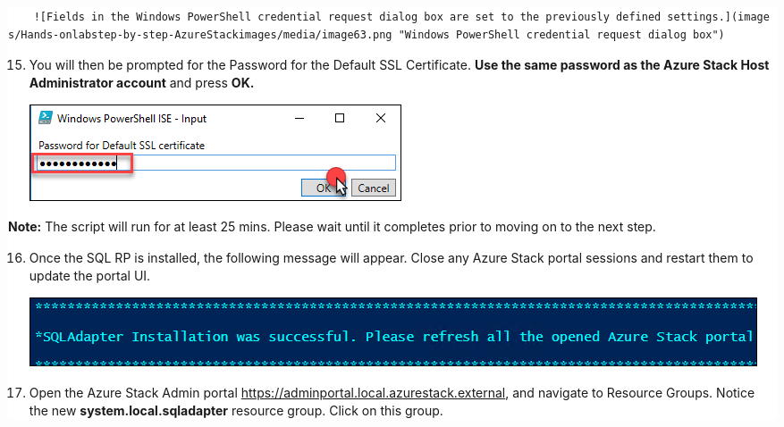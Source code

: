         ![Fields in the Windows PowerShell credential request dialog box are set to the previously defined settings.](images/Hands-onlabstep-by-step-AzureStackimages/media/image63.png "Windows PowerShell credential request dialog box")

15. You will then be prompted for the Password for the Default SSL Certificate. **Use the same password as the Azure Stack Host Administrator account** and press **OK.**

    ![The Password field is selected in the Windows PowerShell ISE - Input page.](images/Hands-onlabstep-by-step-AzureStackimages/media/image64.png "Windows PowerShell ISE - Input page")

**Note:** The script will run for at least 25 mins. Please wait until it completes prior to moving on to the next step.

16. Once the SQL RP is installed, the following message will appear. Close any Azure Stack portal sessions and restart them to update the portal UI.

    ![The installation success message displays.](images/Hands-onlabstep-by-step-AzureStackimages/media/image65.png "Success message")

17. Open the Azure Stack Admin portal <https://adminportal.local.azurestack.external>, and navigate to Resource Groups. Notice the new **system.local.sqladapter** resource group. Click on this group.
